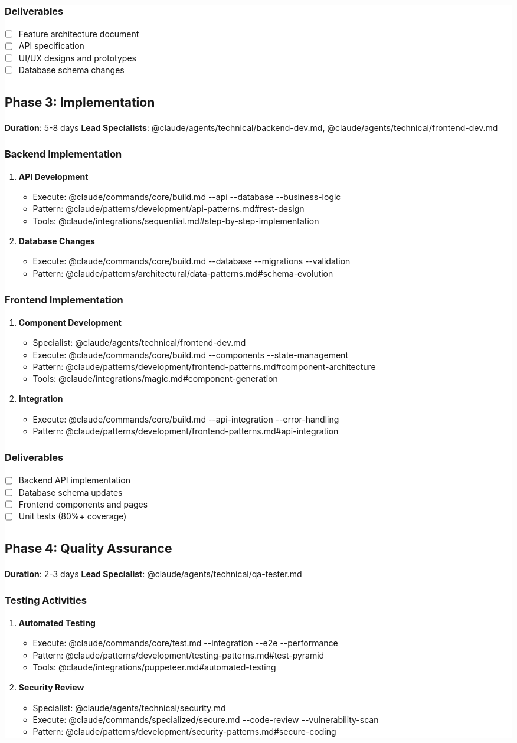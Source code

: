 ### Deliverables
- [ ] Feature architecture document
- [ ] API specification
- [ ] UI/UX designs and prototypes
- [ ] Database schema changes

## Phase 3: Implementation
**Duration**: 5-8 days
**Lead Specialists**: @claude/agents/technical/backend-dev.md, @claude/agents/technical/frontend-dev.md

### Backend Implementation
1. **API Development**
   - Execute: @claude/commands/core/build.md --api --database --business-logic
   - Pattern: @claude/patterns/development/api-patterns.md#rest-design
   - Tools: @claude/integrations/sequential.md#step-by-step-implementation

2. **Database Changes**
   - Execute: @claude/commands/core/build.md --database --migrations --validation
   - Pattern: @claude/patterns/architectural/data-patterns.md#schema-evolution

### Frontend Implementation  
1. **Component Development**
   - Specialist: @claude/agents/technical/frontend-dev.md
   - Execute: @claude/commands/core/build.md --components --state-management
   - Pattern: @claude/patterns/development/frontend-patterns.md#component-architecture
   - Tools: @claude/integrations/magic.md#component-generation

2. **Integration**
   - Execute: @claude/commands/core/build.md --api-integration --error-handling
   - Pattern: @claude/patterns/development/frontend-patterns.md#api-integration

### Deliverables
- [ ] Backend API implementation
- [ ] Database schema updates
- [ ] Frontend components and pages
- [ ] Unit tests (80%+ coverage)

## Phase 4: Quality Assurance
**Duration**: 2-3 days
**Lead Specialist**: @claude/agents/technical/qa-tester.md

### Testing Activities
1. **Automated Testing**
   - Execute: @claude/commands/core/test.md --integration --e2e --performance
   - Pattern: @claude/patterns/development/testing-patterns.md#test-pyramid
   - Tools: @claude/integrations/puppeteer.md#automated-testing

2. **Security Review**
   - Specialist: @claude/agents/technical/security.md
   - Execute: @claude/commands/specialized/secure.md --code-review --vulnerability-scan
   - Pattern: @claude/patterns/development/security-patterns.md#secure-coding
